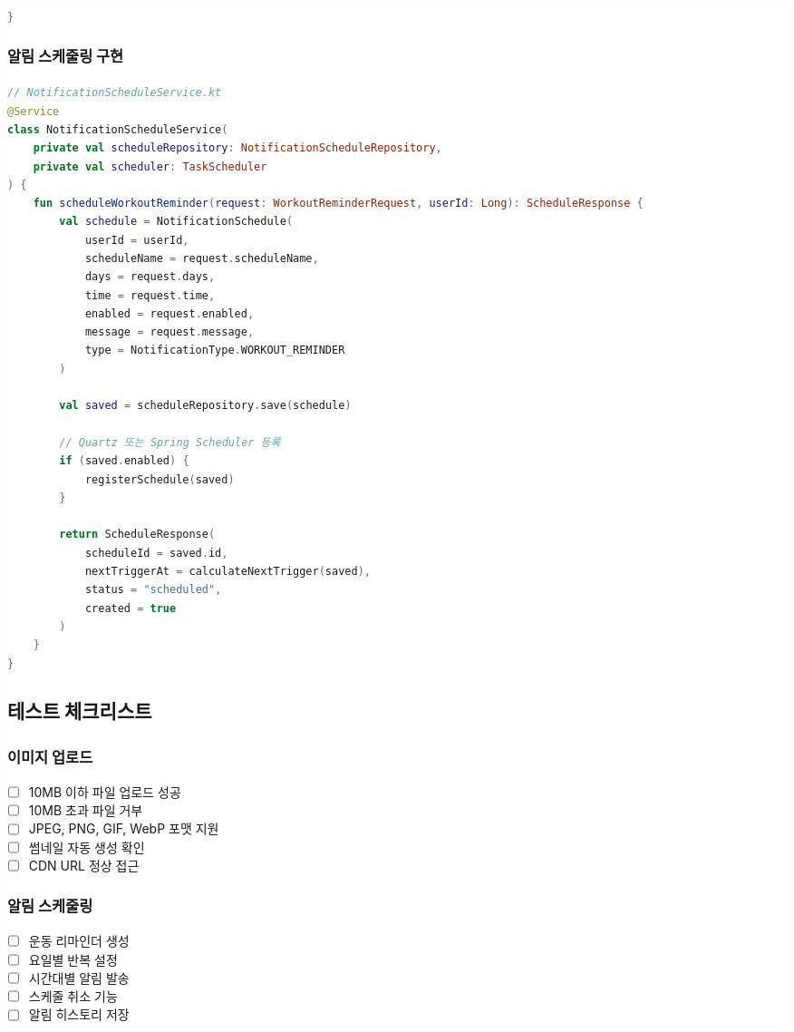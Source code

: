 ```kotlin
}
```

### 알림 스케줄링 구현
```kotlin
// NotificationScheduleService.kt
@Service
class NotificationScheduleService(
    private val scheduleRepository: NotificationScheduleRepository,
    private val scheduler: TaskScheduler
) {
    fun scheduleWorkoutReminder(request: WorkoutReminderRequest, userId: Long): ScheduleResponse {
        val schedule = NotificationSchedule(
            userId = userId,
            scheduleName = request.scheduleName,
            days = request.days,
            time = request.time,
            enabled = request.enabled,
            message = request.message,
            type = NotificationType.WORKOUT_REMINDER
        )

        val saved = scheduleRepository.save(schedule)

        // Quartz 또는 Spring Scheduler 등록
        if (saved.enabled) {
            registerSchedule(saved)
        }

        return ScheduleResponse(
            scheduleId = saved.id,
            nextTriggerAt = calculateNextTrigger(saved),
            status = "scheduled",
            created = true
        )
    }
}
```

## 테스트 체크리스트

### 이미지 업로드
- [ ] 10MB 이하 파일 업로드 성공
- [ ] 10MB 초과 파일 거부
- [ ] JPEG, PNG, GIF, WebP 포맷 지원
- [ ] 썸네일 자동 생성 확인
- [ ] CDN URL 정상 접근

### 알림 스케줄링
- [ ] 운동 리마인더 생성
- [ ] 요일별 반복 설정
- [ ] 시간대별 알림 발송
- [ ] 스케줄 취소 기능
- [ ] 알림 히스토리 저장
